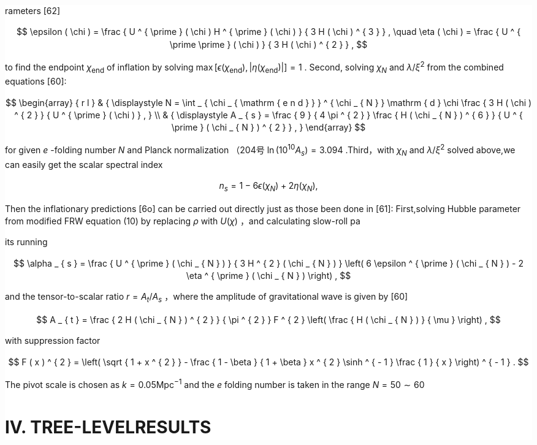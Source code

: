 rameters [62]

$$
\epsilon ( \chi ) = \frac { U ^ { \prime } ( \chi ) H ^ { \prime } ( \chi ) } { 3 H ( \chi ) ^ { 3 } } , \quad \eta ( \chi ) = \frac { U ^ { \prime \prime } ( \chi ) } { 3 H ( \chi ) ^ { 2 } } ,
$$

to find the endpoint $\chi _ { \mathrm { e n d } }$ of inflation by solving $\operatorname* { m a x } [ \epsilon ( \chi _ { \mathrm { e n d } } ) , | \eta ( \chi _ { \mathrm { e n d } } ) | ] = 1$ . Second, solving $\chi _ { N }$ and $\lambda / \xi ^ { 2 }$ from the combined equations [60]:

$$
\begin{array} { r l } & { \displaystyle N = \int _ { \chi _ { \mathrm { e n d } } } ^ { \chi _ { N } } \mathrm { d } \chi \frac { 3 H ( \chi ) ^ { 2 } } { U ^ { \prime } ( \chi ) } , } \\ & { \displaystyle A _ { s } = \frac { 9 } { 4 \pi ^ { 2 } } \frac { H ( \chi _ { N } ) ^ { 6 } } { U ^ { \prime } ( \chi _ { N } ) ^ { 2 } } , } \end{array}
$$

for given $e$ -folding number $N$ and Planck normalization （204号 $\ln ( 1 0 ^ { 1 0 } A _ { s } ) = 3 . 0 9 4$ .Third，with $\chi _ { N }$ and $\lambda / \xi ^ { 2 }$ solved above,we can easily get the scalar spectral index

$$
n _ { s } = 1 - 6 \epsilon ( \chi _ { N } ) + 2 \eta ( \chi _ { N } ) ,
$$

Then the inflationary predictions [6o] can be carried out directly just as those been done in [61]: First,solving Hubble parameter from modified FRW equation (10) by replacing $\rho$ with $U ( \chi )$ ，and calculating slow-roll pa

its running

$$
\alpha _ { s } = \frac { U ^ { \prime } ( \chi _ { N } ) } { 3 H ^ { 2 } ( \chi _ { N } ) } \left( 6 \epsilon ^ { \prime } ( \chi _ { N } ) - 2 \eta ^ { \prime } ( \chi _ { N } ) \right) ,
$$

and the tensor-to-scalar ratio $r = A _ { t } / A _ { s }$ ，where the amplitude of gravitational wave is given by [60]

$$
A _ { t } = \frac { 2 H ( \chi _ { N } ) ^ { 2 } } { \pi ^ { 2 } } F ^ { 2 } \left( \frac { H ( \chi _ { N } ) } { \mu } \right) ,
$$

with suppression factor

$$
F ( x ) ^ { 2 } = \left( \sqrt { 1 + x ^ { 2 } } - \frac { 1 - \beta } { 1 + \beta } x ^ { 2 } \sinh ^ { - 1 } \frac { 1 } { x } \right) ^ { - 1 } .
$$

The pivot scale is chosen as $k = 0 . 0 5 \mathrm { M p c } ^ { - 1 }$ and the $e$ folding number is taken in the range $N = 5 0 \sim 6 0$

# IV. TREE-LEVELRESULTS
